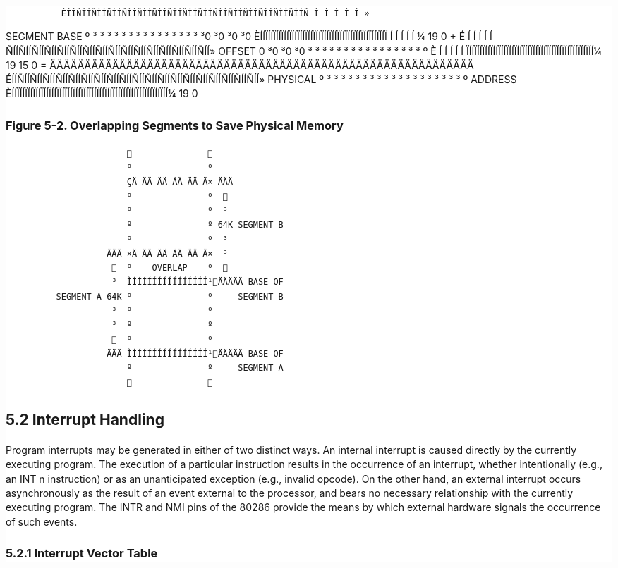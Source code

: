                ÉÍÍÑÍÍÑÍÍÑÍÍÑÍÍÑÍÍÑÍÍÑÍÍÑÍÍÑÍÍÑÍÍÑÍÍÑÍÍÑÍÍÑÍÍÑÍÍÑ Í Í Í Í Í »
 SEGMENT BASE  º  ³  ³  ³  ³  ³  ³  ³  ³  ³  ³  ³  ³  ³  ³  ³  ³0 ³0 ³0 ³0
               ÈÍÍÏÍÍÏÍÍÏÍÍÏÍÍÏÍÍÏÍÍÏÍÍÏÍÍÏÍÍÏÍÍÏÍÍÏÍÍÏÍÍÏÍÍÏÍÍÏ Í Í Í Í Í ¼
               19                                                          0
       +
               É Í Í Í Í Í ÑÍÍÑÍÍÑÍÍÑÍÍÑÍÍÑÍÍÑÍÍÑÍÍÑÍÍÑÍÍÑÍÍÑÍÍÑÍÍÑÍÍÑÍÍÑÍÍ»
    OFFSET      0 ³0 ³0 ³0 ³  ³  ³  ³  ³  ³  ³  ³  ³  ³  ³  ³  ³  ³  ³  ³  º
               È Í Í Í Í Í ÏÍÍÏÍÍÏÍÍÏÍÍÏÍÍÏÍÍÏÍÍÏÍÍÏÍÍÏÍÍÏÍÍÏÍÍÏÍÍÏÍÍÏÍÍÏÍÍ¼
               19          15                                              0
       =
               ÄÄÄÄÄÄÄÄÄÄÄÄÄÄÄÄÄÄÄÄÄÄÄÄÄÄÄÄÄÄÄÄÄÄÄÄÄÄÄÄÄÄÄÄÄÄÄÄÄÄÄÄÄÄÄÄÄÄÄÄÄ
               ÉÍÍÑÍÍÑÍÍÑÍÍÑÍÍÑÍÍÑÍÍÑÍÍÑÍÍÑÍÍÑÍÍÑÍÍÑÍÍÑÍÍÑÍÍÑÍÍÑÍÍÑÍÍÑÍÍÑÍÍ»
   PHYSICAL    º  ³  ³  ³  ³  ³  ³  ³  ³  ³  ³  ³  ³  ³  ³  ³  ³  ³  ³  ³  º
   ADDRESS     ÈÍÍÏÍÍÏÍÍÏÍÍÏÍÍÏÍÍÏÍÍÏÍÍÏÍÍÏÍÍÏÍÍÏÍÍÏÍÍÏÍÍÏÍÍÏÍÍÏÍÍÏÍÍÏÍÍÏÍÍ¼
               19                                                          0


### Figure 5-2. Overlapping Segments to Save Physical Memory

                                           
                            º               º
                            ÇÄ ÄÄ ÄÄ ÄÄ ÄÄ Ä× ÄÄÄ
                            º               º  
                            º               º  ³
                            º               º 64K SEGMENT B
                            º               º  ³
                        ÄÄÄ ×Ä ÄÄ ÄÄ ÄÄ ÄÄ Ä×  ³
                           º    OVERLAP    º  
                         ³  ÌÍÍÍÍÍÍÍÍÍÍÍÍÍÍÍ¹ÄÄÄÄÄ BASE OF
              SEGMENT A 64K º               º     SEGMENT B
                         ³  º               º
                         ³  º               º
                           º               º
                        ÄÄÄ ÌÍÍÍÍÍÍÍÍÍÍÍÍÍÍÍ¹ÄÄÄÄÄ BASE OF
                            º               º     SEGMENT A
                                           


## 5.2 Interrupt Handling

Program interrupts may be generated in either of two distinct ways. An
internal interrupt is caused directly by the currently executing program.
The execution of a particular instruction results in the occurrence of an
interrupt, whether intentionally (e.g., an INT n instruction) or as an
unanticipated exception (e.g., invalid opcode). On the other hand, an
external interrupt occurs asynchronously as the result of an event
external to the processor, and bears no necessary relationship with the
currently executing program. The INTR and NMI pins of the 80286 provide the
means by which external hardware signals the occurrence of such events.


### 5.2.1 Interrupt Vector Table
